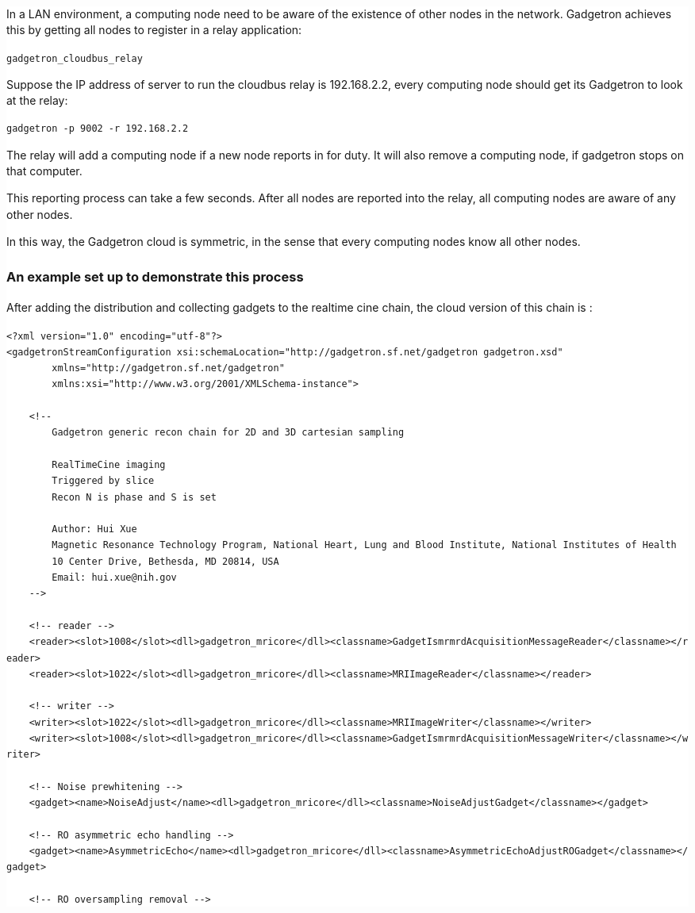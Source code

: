 In a LAN environment, a computing node need to be aware of the existence of other nodes in the network. Gadgetron achieves this by getting all nodes to register in a relay application:

```
gadgetron_cloudbus_relay

```
Suppose the IP address of server to run the cloudbus relay is 192.168.2.2, every computing node should get its Gadgetron to look at the relay:

```
gadgetron -p 9002 -r 192.168.2.2
```
The relay will add a computing node if a new node reports in for duty. It will also remove a computing node, if gadgetron stops on that computer.

This reporting process can take a few seconds. After all nodes are reported into the relay, all computing nodes are aware of any other nodes.

In this way, the Gadgetron cloud is symmetric, in the sense that every computing nodes know all other nodes. 

### An example set up to demonstrate this process

After adding the distribution and collecting gadgets to the realtime cine chain, the cloud version of this chain is : 
```
<?xml version="1.0" encoding="utf-8"?>
<gadgetronStreamConfiguration xsi:schemaLocation="http://gadgetron.sf.net/gadgetron gadgetron.xsd"
        xmlns="http://gadgetron.sf.net/gadgetron"
        xmlns:xsi="http://www.w3.org/2001/XMLSchema-instance">

    <!--
        Gadgetron generic recon chain for 2D and 3D cartesian sampling

        RealTimeCine imaging
        Triggered by slice
        Recon N is phase and S is set

        Author: Hui Xue
        Magnetic Resonance Technology Program, National Heart, Lung and Blood Institute, National Institutes of Health
        10 Center Drive, Bethesda, MD 20814, USA
        Email: hui.xue@nih.gov
    -->

    <!-- reader -->
    <reader><slot>1008</slot><dll>gadgetron_mricore</dll><classname>GadgetIsmrmrdAcquisitionMessageReader</classname></reader>
    <reader><slot>1022</slot><dll>gadgetron_mricore</dll><classname>MRIImageReader</classname></reader>

    <!-- writer -->
    <writer><slot>1022</slot><dll>gadgetron_mricore</dll><classname>MRIImageWriter</classname></writer>
    <writer><slot>1008</slot><dll>gadgetron_mricore</dll><classname>GadgetIsmrmrdAcquisitionMessageWriter</classname></writer>

    <!-- Noise prewhitening -->
    <gadget><name>NoiseAdjust</name><dll>gadgetron_mricore</dll><classname>NoiseAdjustGadget</classname></gadget>

    <!-- RO asymmetric echo handling -->
    <gadget><name>AsymmetricEcho</name><dll>gadgetron_mricore</dll><classname>AsymmetricEchoAdjustROGadget</classname></gadget>

    <!-- RO oversampling removal -->
```
